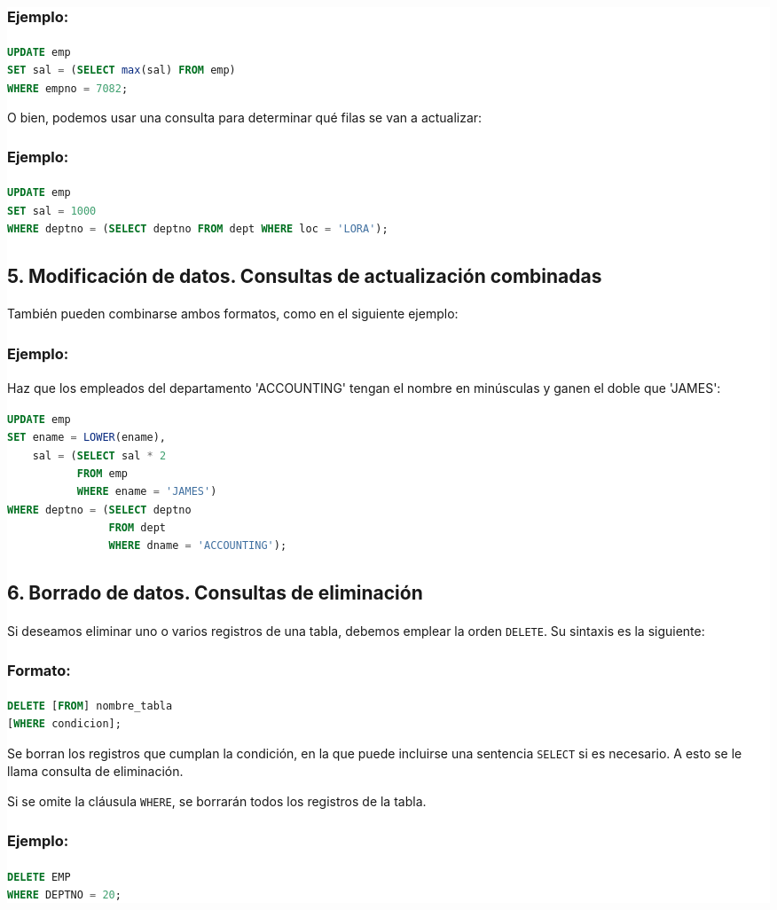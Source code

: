 ### Ejemplo:
```sql
UPDATE emp
SET sal = (SELECT max(sal) FROM emp)
WHERE empno = 7082;
```

O bien, podemos usar una consulta para determinar qué filas se van a actualizar:

### Ejemplo:
```sql
UPDATE emp
SET sal = 1000
WHERE deptno = (SELECT deptno FROM dept WHERE loc = 'LORA');
```

## 5. Modificación de datos. Consultas de actualización combinadas

También pueden combinarse ambos formatos, como en el siguiente ejemplo:

### Ejemplo:
Haz que los empleados del departamento 'ACCOUNTING' tengan el nombre en minúsculas y ganen el doble que 'JAMES':

```sql
UPDATE emp
SET ename = LOWER(ename),
    sal = (SELECT sal * 2
           FROM emp
           WHERE ename = 'JAMES')
WHERE deptno = (SELECT deptno
                FROM dept
                WHERE dname = 'ACCOUNTING');
```


## 6. Borrado de datos. Consultas de eliminación

Si deseamos eliminar uno o varios registros de una tabla, debemos emplear la orden `DELETE`. Su sintaxis es la siguiente:

### Formato:
```sql
DELETE [FROM] nombre_tabla
[WHERE condicion];
```

Se borran los registros que cumplan la condición, en la que puede incluirse una sentencia `SELECT` si es necesario. A esto se le llama consulta de eliminación.

Si se omite la cláusula `WHERE`, se borrarán todos los registros de la tabla.

### Ejemplo:
```sql
DELETE EMP
WHERE DEPTNO = 20;
```
